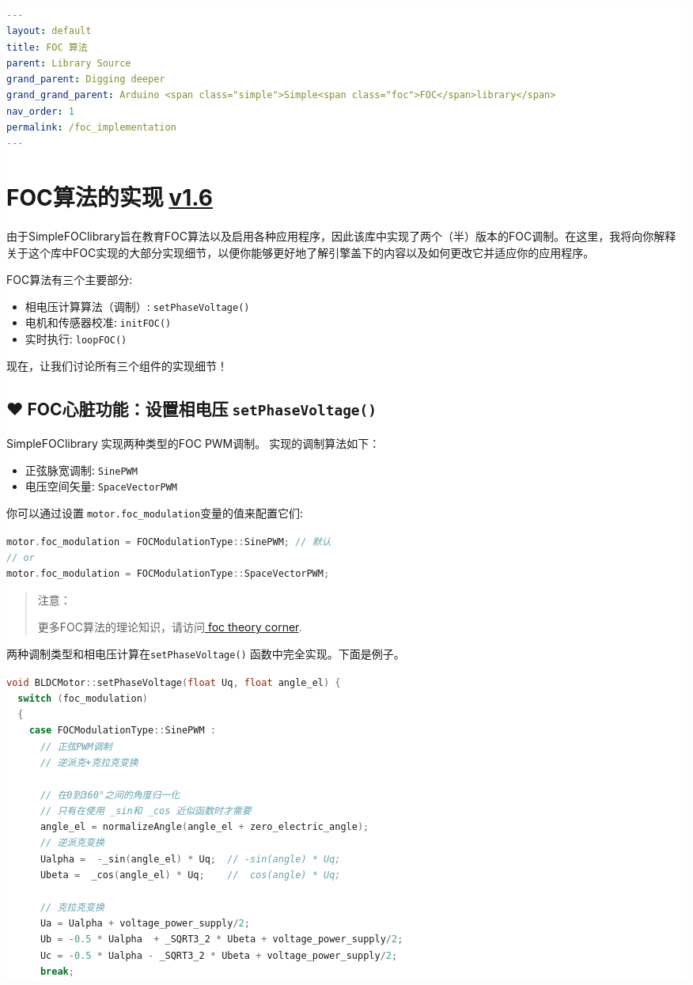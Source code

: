```yaml
---
layout: default
title: FOC 算法
parent: Library Source
grand_parent: Digging deeper
grand_grand_parent: Arduino <span class="simple">Simple<span class="foc">FOC</span>library</span>
nav_order: 1
permalink: /foc_implementation
---
```



# FOC算法的实现  [v1.6](https://github.com/simplefoc/Arduino-FOC/releases)

由于<span class="simple">Simple<span class="foc">FOC</span>library</span>旨在教育FOC算法以及启用各种应用程序，因此该库中实现了两个（半）版本的FOC调制。在这里，我将向你解释关于这个库中FOC实现的大部分实现细节，以便你能够更好地了解引擎盖下的内容以及如何更改它并适应你的应用程序。

FOC算法有三个主要部分:
- 相电压计算算法（调制）:  `setPhaseVoltage()`
- 电机和传感器校准: `initFOC()`
- 实时执行: `loopFOC()`

现在，让我们讨论所有三个组件的实现细节！


## ❤️ FOC心脏功能：设置相电压 `setPhaseVoltage()`

<span class="simple">Simple<span class="foc">FOC</span>library</span> 实现两种类型的FOC PWM调制。
实现的调制算法如下：

 - 正弦脉宽调制: `SinePWM`
 - 电压空间矢量: `SpaceVectorPWM`

你可以通过设置 `motor.foc_modulation`变量的值来配置它们:
```cpp
motor.foc_modulation = FOCModulationType::SinePWM; // 默认
// or
motor.foc_modulation = FOCModulationType::SpaceVectorPWM;
```

<blockquote class="info"> <p class="heading">注意：</p>更多FOC算法的理论知识，请访问<a href="foc_theory"> foc theory corner</a>. </blockquote>

两种调制类型和相电压计算在`setPhaseVoltage()` 函数中完全实现。下面是例子。

```cpp
void BLDCMotor::setPhaseVoltage(float Uq, float angle_el) {
  switch (foc_modulation)
  {
    case FOCModulationType::SinePWM :
      // 正弦PWM调制
      // 逆派克+克拉克变换

      // 在0到360°之间的角度归一化
      // 只有在使用 _sin和 _cos 近似函数时才需要
      angle_el = normalizeAngle(angle_el + zero_electric_angle);
      // 逆派克变换
      Ualpha =  -_sin(angle_el) * Uq;  // -sin(angle) * Uq;
      Ubeta =  _cos(angle_el) * Uq;    //  cos(angle) * Uq;

      // 克拉克变换
      Ua = Ualpha + voltage_power_supply/2;
      Ub = -0.5 * Ualpha  + _SQRT3_2 * Ubeta + voltage_power_supply/2;
      Uc = -0.5 * Ualpha - _SQRT3_2 * Ubeta + voltage_power_supply/2;
      break;
```